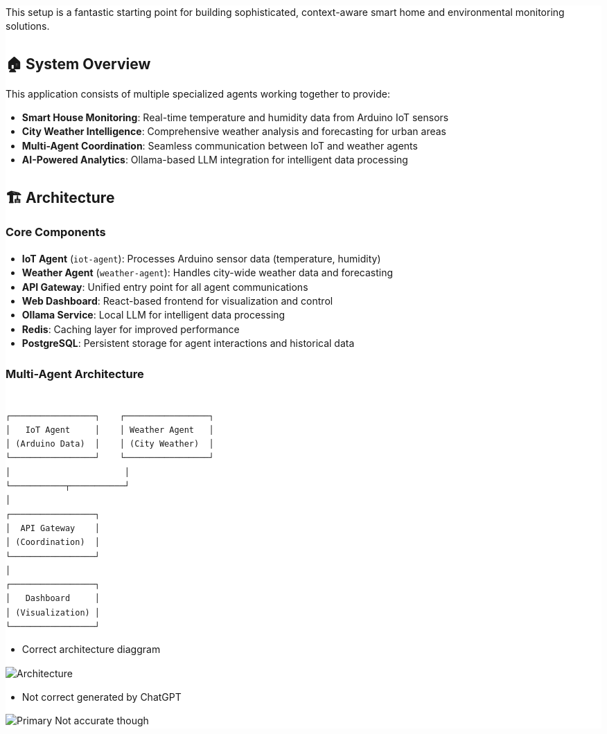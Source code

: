 This setup is a fantastic starting point for building sophisticated, context-aware smart home and environmental monitoring solutions.

## 🏠 System Overview

This application consists of multiple specialized agents working together to provide:
- **Smart House Monitoring**: Real-time temperature and humidity data from Arduino IoT sensors
- **City Weather Intelligence**: Comprehensive weather analysis and forecasting for urban areas
- **Multi-Agent Coordination**: Seamless communication between IoT and weather agents
- **AI-Powered Analytics**: Ollama-based LLM integration for intelligent data processing

## 🏗️ Architecture

### Core Components

- **IoT Agent** (`iot-agent`): Processes Arduino sensor data (temperature, humidity)
- **Weather Agent** (`weather-agent`): Handles city-wide weather data and forecasting
- **API Gateway**: Unified entry point for all agent communications
- **Web Dashboard**: React-based frontend for visualization and control
- **Ollama Service**: Local LLM for intelligent data processing
- **Redis**: Caching layer for improved performance
- **PostgreSQL**: Persistent storage for agent interactions and historical data

### Multi-Agent Architecture

```

┌─────────────────┐    ┌─────────────────┐
│   IoT Agent     │    │ Weather Agent   │
│ (Arduino Data)  │    │ (City Weather)  │
└─────────────────┘    └─────────────────┘
│                       │
└───────────┬───────────┘
│
┌─────────────────┐
│  API Gateway    │
│ (Coordination)  │
└─────────────────┘
│
┌─────────────────┐
│   Dashboard     │
│ (Visualization) │
└─────────────────┘

````
* Correct architecture diaggram

![Architecture](images/architecture.jpg)

* Not correct generated by ChatGPT 

![Primary Not accurate though](images/Smart_Home_MultiAgent_Architecture.png)
